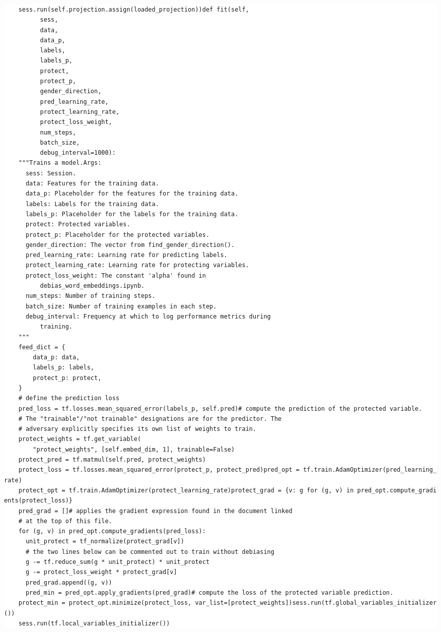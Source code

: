```
    sess.run(self.projection.assign(loaded_projection))def fit(self,
          sess,
          data,
          data_p,
          labels,
          labels_p,
          protect,
          protect_p,
          gender_direction,
          pred_learning_rate,
          protect_learning_rate,
          protect_loss_weight,
          num_steps,
          batch_size,
          debug_interval=1000):
    """Trains a model.Args:
      sess: Session.
      data: Features for the training data.
      data_p: Placeholder for the features for the training data.
      labels: Labels for the training data.
      labels_p: Placeholder for the labels for the training data.
      protect: Protected variables.
      protect_p: Placeholder for the protected variables.
      gender_direction: The vector from find_gender_direction().
      pred_learning_rate: Learning rate for predicting labels.
      protect_learning_rate: Learning rate for protecting variables.
      protect_loss_weight: The constant 'alpha' found in
          debias_word_embeddings.ipynb.
      num_steps: Number of training steps.
      batch_size: Number of training examples in each step.
      debug_interval: Frequency at which to log performance metrics during
          training.
    """
    feed_dict = {
        data_p: data,
        labels_p: labels,
        protect_p: protect,
    }
    # define the prediction loss
    pred_loss = tf.losses.mean_squared_error(labels_p, self.pred)# compute the prediction of the protected variable.
    # The "trainable"/"not trainable" designations are for the predictor. The
    # adversary explicitly specifies its own list of weights to train.
    protect_weights = tf.get_variable(
        "protect_weights", [self.embed_dim, 1], trainable=False)
    protect_pred = tf.matmul(self.pred, protect_weights)
    protect_loss = tf.losses.mean_squared_error(protect_p, protect_pred)pred_opt = tf.train.AdamOptimizer(pred_learning_rate)
    protect_opt = tf.train.AdamOptimizer(protect_learning_rate)protect_grad = {v: g for (g, v) in pred_opt.compute_gradients(protect_loss)}
    pred_grad = []# applies the gradient expression found in the document linked
    # at the top of this file.
    for (g, v) in pred_opt.compute_gradients(pred_loss):
      unit_protect = tf_normalize(protect_grad[v])
      # the two lines below can be commented out to train without debiasing
      g -= tf.reduce_sum(g * unit_protect) * unit_protect
      g -= protect_loss_weight * protect_grad[v]
      pred_grad.append((g, v))
      pred_min = pred_opt.apply_gradients(pred_grad)# compute the loss of the protected variable prediction.
    protect_min = protect_opt.minimize(protect_loss, var_list=[protect_weights])sess.run(tf.global_variables_initializer())
    sess.run(tf.local_variables_initializer())
```